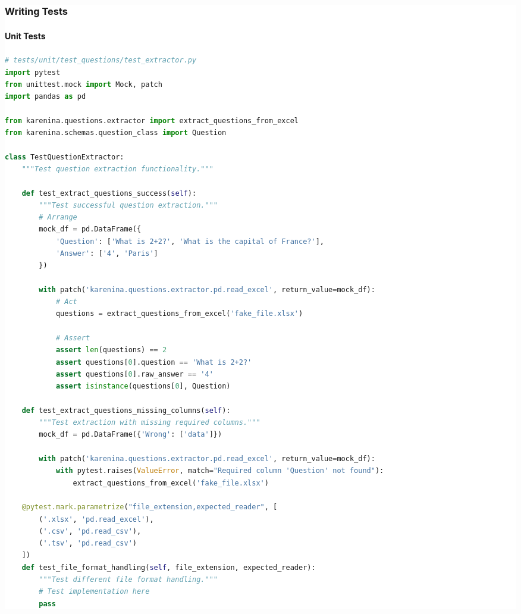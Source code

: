 ### Writing Tests

#### Unit Tests

```python
# tests/unit/test_questions/test_extractor.py
import pytest
from unittest.mock import Mock, patch
import pandas as pd

from karenina.questions.extractor import extract_questions_from_excel
from karenina.schemas.question_class import Question

class TestQuestionExtractor:
    """Test question extraction functionality."""

    def test_extract_questions_success(self):
        """Test successful question extraction."""
        # Arrange
        mock_df = pd.DataFrame({
            'Question': ['What is 2+2?', 'What is the capital of France?'],
            'Answer': ['4', 'Paris']
        })

        with patch('karenina.questions.extractor.pd.read_excel', return_value=mock_df):
            # Act
            questions = extract_questions_from_excel('fake_file.xlsx')

            # Assert
            assert len(questions) == 2
            assert questions[0].question == 'What is 2+2?'
            assert questions[0].raw_answer == '4'
            assert isinstance(questions[0], Question)

    def test_extract_questions_missing_columns(self):
        """Test extraction with missing required columns."""
        mock_df = pd.DataFrame({'Wrong': ['data']})

        with patch('karenina.questions.extractor.pd.read_excel', return_value=mock_df):
            with pytest.raises(ValueError, match="Required column 'Question' not found"):
                extract_questions_from_excel('fake_file.xlsx')

    @pytest.mark.parametrize("file_extension,expected_reader", [
        ('.xlsx', 'pd.read_excel'),
        ('.csv', 'pd.read_csv'),
        ('.tsv', 'pd.read_csv')
    ])
    def test_file_format_handling(self, file_extension, expected_reader):
        """Test different file format handling."""
        # Test implementation here
        pass
```
